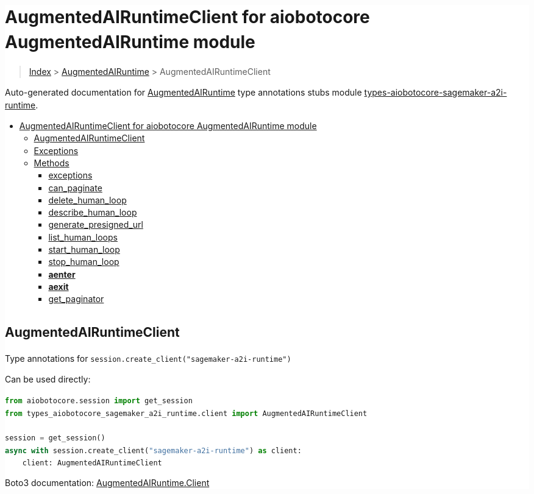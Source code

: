 <a id="augmentedairuntimeclient-for-aiobotocore-augmentedairuntime-module"></a>

# AugmentedAIRuntimeClient for aiobotocore AugmentedAIRuntime module

> [Index](..) > [AugmentedAIRuntime](.) > AugmentedAIRuntimeClient

Auto-generated documentation for
[AugmentedAIRuntime](https://boto3.amazonaws.com/v1/documentation/api/latest/reference/services/sagemaker-a2i-runtime.html#AugmentedAIRuntime)
type annotations stubs module
[types-aiobotocore-sagemaker-a2i-runtime](https://pypi.org/project/types-aiobotocore-sagemaker-a2i-runtime/).

- [AugmentedAIRuntimeClient for aiobotocore AugmentedAIRuntime module](#augmentedairuntimeclient-for-aiobotocore-augmentedairuntime-module)
  - [AugmentedAIRuntimeClient](#augmentedairuntimeclient)
  - [Exceptions](#exceptions)
  - [Methods](#methods)
    - [exceptions](#exceptions)
    - [can_paginate](#can_paginate)
    - [delete_human_loop](#delete_human_loop)
    - [describe_human_loop](#describe_human_loop)
    - [generate_presigned_url](#generate_presigned_url)
    - [list_human_loops](#list_human_loops)
    - [start_human_loop](#start_human_loop)
    - [stop_human_loop](#stop_human_loop)
    - [__aenter__](#__aenter__)
    - [__aexit__](#__aexit__)
    - [get_paginator](#get_paginator)

<a id="augmentedairuntimeclient"></a>

## AugmentedAIRuntimeClient

Type annotations for `session.create_client("sagemaker-a2i-runtime")`

Can be used directly:

```python
from aiobotocore.session import get_session
from types_aiobotocore_sagemaker_a2i_runtime.client import AugmentedAIRuntimeClient

session = get_session()
async with session.create_client("sagemaker-a2i-runtime") as client:
    client: AugmentedAIRuntimeClient
```

Boto3 documentation:
[AugmentedAIRuntime.Client](https://boto3.amazonaws.com/v1/documentation/api/latest/reference/services/sagemaker-a2i-runtime.html#AugmentedAIRuntime.Client)

<a id="exceptions"></a>
